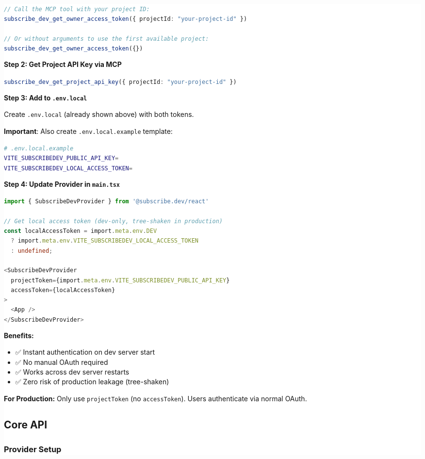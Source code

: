 ```typescript
// Call the MCP tool with your project ID:
subscribe_dev_get_owner_access_token({ projectId: "your-project-id" })

// Or without arguments to use the first available project:
subscribe_dev_get_owner_access_token({})
```

**Step 2: Get Project API Key via MCP**

```typescript
subscribe_dev_get_project_api_key({ projectId: "your-project-id" })
```

**Step 3: Add to `.env.local`**

Create `.env.local` (already shown above) with both tokens.

**Important**: Also create `.env.local.example` template:
```bash
# .env.local.example
VITE_SUBSCRIBEDEV_PUBLIC_API_KEY=
VITE_SUBSCRIBEDEV_LOCAL_ACCESS_TOKEN=
```

**Step 4: Update Provider in `main.tsx`**

```typescript
import { SubscribeDevProvider } from '@subscribe.dev/react'

// Get local access token (dev-only, tree-shaken in production)
const localAccessToken = import.meta.env.DEV
  ? import.meta.env.VITE_SUBSCRIBEDEV_LOCAL_ACCESS_TOKEN
  : undefined;

<SubscribeDevProvider
  projectToken={import.meta.env.VITE_SUBSCRIBEDEV_PUBLIC_API_KEY}
  accessToken={localAccessToken}
>
  <App />
</SubscribeDevProvider>
```

**Benefits:**
- ✅ Instant authentication on dev server start
- ✅ No manual OAuth required
- ✅ Works across dev server restarts
- ✅ Zero risk of production leakage (tree-shaken)

**For Production:** Only use `projectToken` (no `accessToken`). Users authenticate via normal OAuth.

## Core API

### Provider Setup
